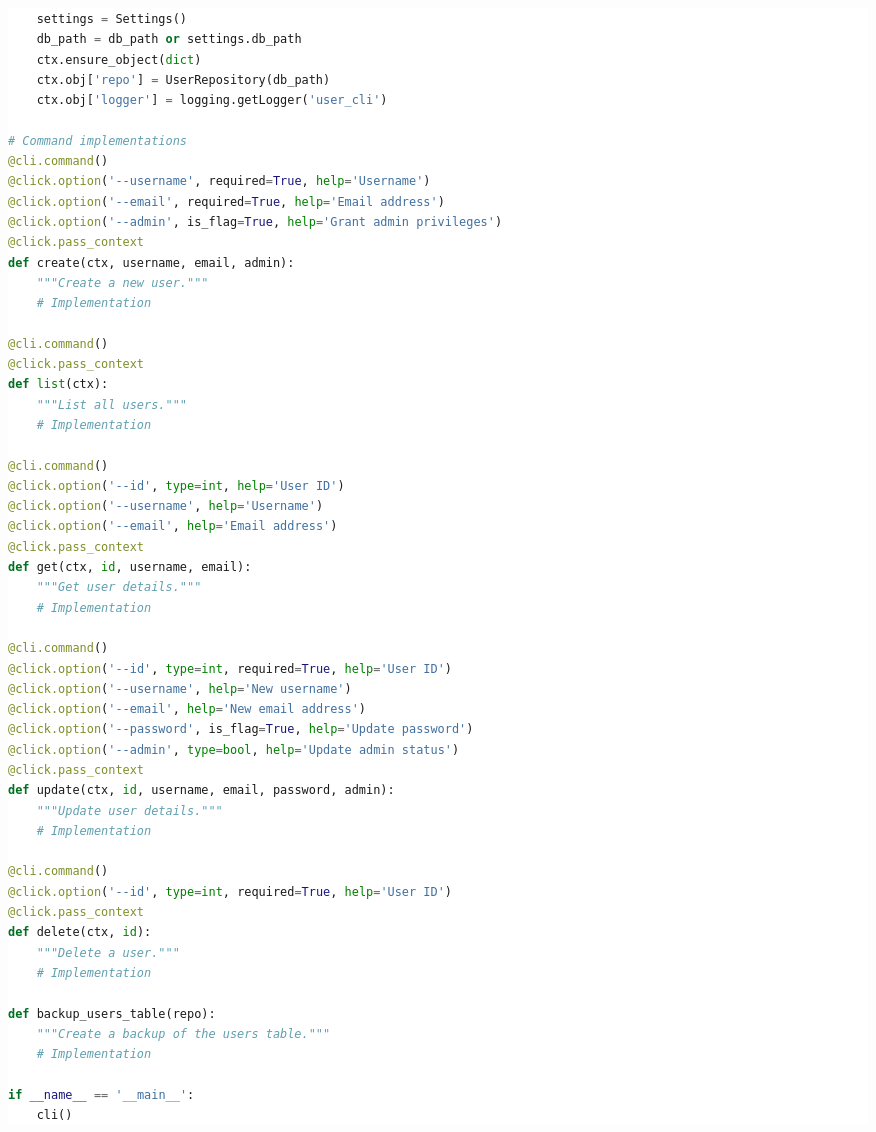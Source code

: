 ```python
    settings = Settings()
    db_path = db_path or settings.db_path
    ctx.ensure_object(dict)
    ctx.obj['repo'] = UserRepository(db_path)
    ctx.obj['logger'] = logging.getLogger('user_cli')

# Command implementations
@cli.command()
@click.option('--username', required=True, help='Username')
@click.option('--email', required=True, help='Email address')
@click.option('--admin', is_flag=True, help='Grant admin privileges')
@click.pass_context
def create(ctx, username, email, admin):
    """Create a new user."""
    # Implementation

@cli.command()
@click.pass_context
def list(ctx):
    """List all users."""
    # Implementation

@cli.command()
@click.option('--id', type=int, help='User ID')
@click.option('--username', help='Username')
@click.option('--email', help='Email address')
@click.pass_context
def get(ctx, id, username, email):
    """Get user details."""
    # Implementation

@cli.command()
@click.option('--id', type=int, required=True, help='User ID')
@click.option('--username', help='New username')
@click.option('--email', help='New email address')
@click.option('--password', is_flag=True, help='Update password')
@click.option('--admin', type=bool, help='Update admin status')
@click.pass_context
def update(ctx, id, username, email, password, admin):
    """Update user details."""
    # Implementation

@cli.command()
@click.option('--id', type=int, required=True, help='User ID')
@click.pass_context
def delete(ctx, id):
    """Delete a user."""
    # Implementation

def backup_users_table(repo):
    """Create a backup of the users table."""
    # Implementation

if __name__ == '__main__':
    cli()
```
